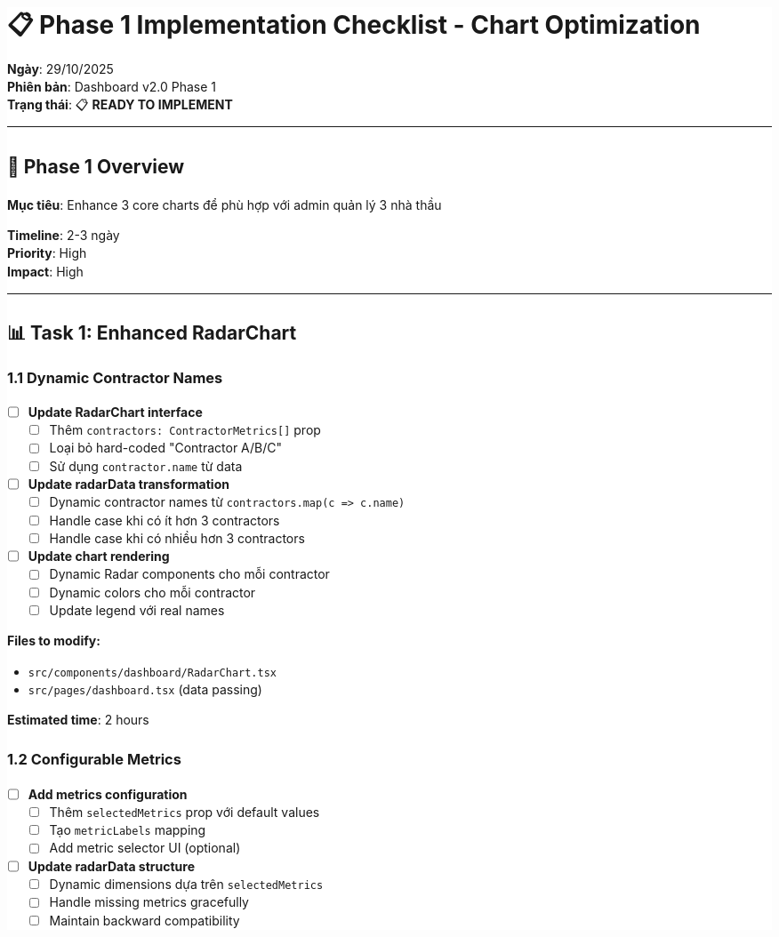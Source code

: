 # 📋 Phase 1 Implementation Checklist - Chart Optimization

**Ngày**: 29/10/2025  
**Phiên bản**: Dashboard v2.0 Phase 1  
**Trạng thái**: 📋 **READY TO IMPLEMENT**

---

## 🎯 Phase 1 Overview

**Mục tiêu**: Enhance 3 core charts để phù hợp với admin quản lý 3 nhà thầu

**Timeline**: 2-3 ngày  
**Priority**: High  
**Impact**: High  

---

## 📊 Task 1: Enhanced RadarChart

### **1.1 Dynamic Contractor Names**
- [ ] **Update RadarChart interface**
  - [ ] Thêm `contractors: ContractorMetrics[]` prop
  - [ ] Loại bỏ hard-coded "Contractor A/B/C"
  - [ ] Sử dụng `contractor.name` từ data

- [ ] **Update radarData transformation**
  - [ ] Dynamic contractor names từ `contractors.map(c => c.name)`
  - [ ] Handle case khi có ít hơn 3 contractors
  - [ ] Handle case khi có nhiều hơn 3 contractors

- [ ] **Update chart rendering**
  - [ ] Dynamic Radar components cho mỗi contractor
  - [ ] Dynamic colors cho mỗi contractor
  - [ ] Update legend với real names

**Files to modify:**
- `src/components/dashboard/RadarChart.tsx`
- `src/pages/dashboard.tsx` (data passing)

**Estimated time**: 2 hours

### **1.2 Configurable Metrics**
- [ ] **Add metrics configuration**
  - [ ] Thêm `selectedMetrics` prop với default values
  - [ ] Tạo `metricLabels` mapping
  - [ ] Add metric selector UI (optional)

- [ ] **Update radarData structure**
  - [ ] Dynamic dimensions dựa trên `selectedMetrics`
  - [ ] Handle missing metrics gracefully
  - [ ] Maintain backward compatibility
